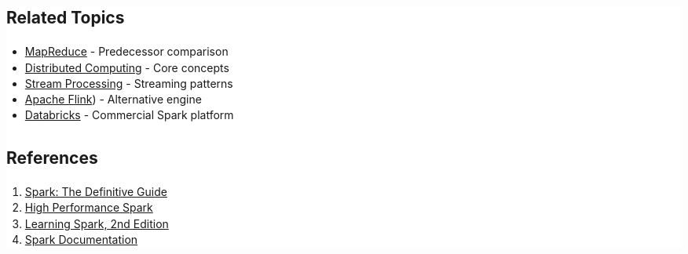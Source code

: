 ## Related Topics

- [MapReduce](../architects-handbook/case-studies/messaging-streaming/mapreduce.md) - Predecessor comparison
- [Distributed Computing](../pattern-library/distributed-computing.md/) - Core concepts
- [Stream Processing](../pattern-library/stream-processing.md/) - Streaming patterns
- [Apache Flink](flink.md)) - Alternative engine
- [Databricks](databricks.md) - Commercial Spark platform

## References

1. [Spark: The Definitive Guide](https://www.oreilly.com/library/view/spark-the-definitive/9781491912201/)
2. [High Performance Spark](https://www.oreilly.com/library/view/high-performance-spark/9781491943199/)
3. [Learning Spark, 2nd Edition](https://www.oreilly.com/library/view/learning-spark-2nd/9781492050049/)
4. [Spark Documentation](https://spark.apache.org/docs/latest/)

